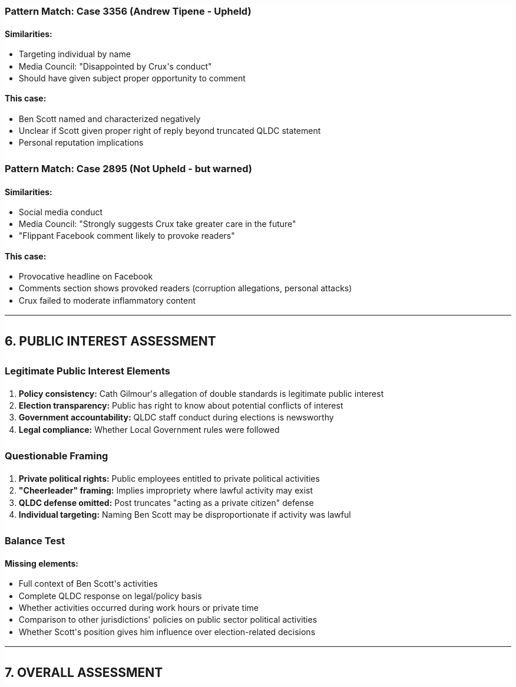 ### Pattern Match: Case 3356 (Andrew Tipene - Upheld)
**Similarities:**
- Targeting individual by name
- Media Council: "Disappointed by Crux's conduct"
- Should have given subject proper opportunity to comment

**This case:**
- Ben Scott named and characterized negatively
- Unclear if Scott given proper right of reply beyond truncated QLDC statement
- Personal reputation implications

### Pattern Match: Case 2895 (Not Upheld - but warned)
**Similarities:**
- Social media conduct
- Media Council: "Strongly suggests Crux take greater care in the future"
- "Flippant Facebook comment likely to provoke readers"

**This case:**
- Provocative headline on Facebook
- Comments section shows provoked readers (corruption allegations, personal attacks)
- Crux failed to moderate inflammatory content

---

## 6. PUBLIC INTEREST ASSESSMENT

### Legitimate Public Interest Elements
1. **Policy consistency:** Cath Gilmour's allegation of double standards is legitimate public interest
2. **Election transparency:** Public has right to know about potential conflicts of interest
3. **Government accountability:** QLDC staff conduct during elections is newsworthy
4. **Legal compliance:** Whether Local Government rules were followed

### Questionable Framing
1. **Private political rights:** Public employees entitled to private political activities
2. **"Cheerleader" framing:** Implies impropriety where lawful activity may exist
3. **QLDC defense omitted:** Post truncates "acting as a private citizen" defense
4. **Individual targeting:** Naming Ben Scott may be disproportionate if activity was lawful

### Balance Test
**Missing elements:**
- Full context of Ben Scott's activities
- Complete QLDC response on legal/policy basis
- Whether activities occurred during work hours or private time
- Comparison to other jurisdictions' policies on public sector political activities
- Whether Scott's position gives him influence over election-related decisions

---

## 7. OVERALL ASSESSMENT
